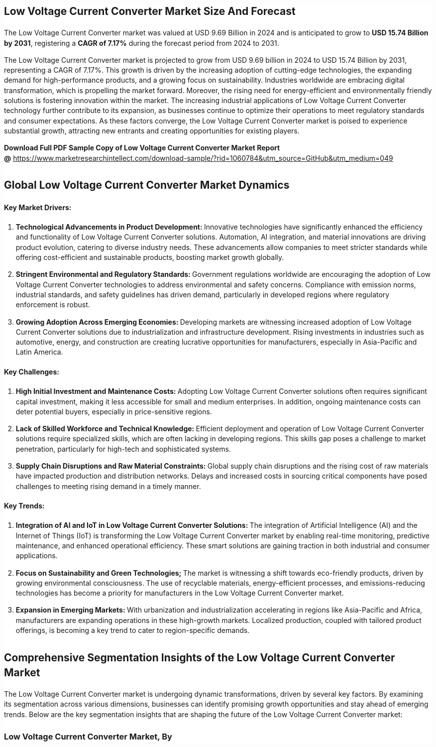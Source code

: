 <h2>Low Voltage Current Converter Market Size And Forecast</h2><p>The Low Voltage Current Converter market was valued at USD 9.69 Billion in 2024 and is anticipated to grow to <strong>USD 15.74 Billion by 2031</strong>, registering a <strong>CAGR of 7.17%</strong> during the forecast period from 2024 to 2031.</p><p>The Low Voltage Current Converter market is projected to grow from USD 9.69 billion in 2024 to USD 15.74 Billion by 2031, representing a CAGR of 7.17%. This growth is driven by the increasing adoption of cutting-edge technologies, the expanding demand for high-performance products, and a growing focus on sustainability. Industries worldwide are embracing digital transformation, which is propelling the market forward. Moreover, the rising need for energy-efficient and environmentally friendly solutions is fostering innovation within the market. The increasing industrial applications of Low Voltage Current Converter technology further contribute to its expansion, as businesses continue to optimize their operations to meet regulatory standards and consumer expectations. As these factors converge, the Low Voltage Current Converter market is poised to experience substantial growth, attracting new entrants and creating opportunities for existing players.</p><p><strong>Download Full PDF Sample Copy of Low Voltage Current Converter Market Report @</strong>&nbsp;<a href="https://www.marketresearchintellect.com/download-sample/?rid=1060784&amp;utm_source=GitHub&amp;utm_medium=049">https://www.marketresearchintellect.com/download-sample/?rid=1060784&amp;utm_source=GitHub&amp;utm_medium=049</a></p><h2>Global Low Voltage Current Converter Market Dynamics</h2><h4><strong>Key Market Drivers:</strong></h4><ol><li><p><strong>Technological Advancements in Product Development:&nbsp;</strong>Innovative technologies have significantly enhanced the efficiency and functionality of Low Voltage Current Converter solutions. Automation, AI integration, and material innovations are driving product evolution, catering to diverse industry needs. These advancements allow companies to meet stricter standards while offering cost-efficient and sustainable products, boosting market growth globally.</p></li><li><p><strong>Stringent Environmental and Regulatory Standards:&nbsp;</strong>Government regulations worldwide are encouraging the adoption of Low Voltage Current Converter technologies to address environmental and safety concerns. Compliance with emission norms, industrial standards, and safety guidelines has driven demand, particularly in developed regions where regulatory enforcement is robust.</p></li><li><p><strong>Growing Adoption Across Emerging Economies:&nbsp;</strong>Developing markets are witnessing increased adoption of Low Voltage Current Converter solutions due to industrialization and infrastructure development. Rising investments in industries such as automotive, energy, and construction are creating lucrative opportunities for manufacturers, especially in Asia-Pacific and Latin America.</p></li></ol><h4><strong>Key Challenges:</strong></h4><ol><li><p><strong>High Initial Investment and Maintenance Costs:&nbsp;</strong>Adopting Low Voltage Current Converter solutions often requires significant capital investment, making it less accessible for small and medium enterprises. In addition, ongoing maintenance costs can deter potential buyers, especially in price-sensitive regions.</p></li><li><p><strong>Lack of Skilled Workforce and Technical Knowledge:&nbsp;</strong>Efficient deployment and operation of Low Voltage Current Converter solutions require specialized skills, which are often lacking in developing regions. This skills gap poses a challenge to market penetration, particularly for high-tech and sophisticated systems.</p></li><li><p><strong>Supply Chain Disruptions and Raw Material Constraints:&nbsp;</strong>Global supply chain disruptions and the rising cost of raw materials have impacted production and distribution networks. Delays and increased costs in sourcing critical components have posed challenges to meeting rising demand in a timely manner.</p></li></ol><h4><strong>Key Trends:</strong></h4><ol><li><p><strong>Integration of AI and IoT in Low Voltage Current Converter Solutions:&nbsp;</strong>The integration of Artificial Intelligence (AI) and the Internet of Things (IoT) is transforming the Low Voltage Current Converter market by enabling real-time monitoring, predictive maintenance, and enhanced operational efficiency. These smart solutions are gaining traction in both industrial and consumer applications.</p></li><li><p><strong>Focus on Sustainability and Green Technologies;&nbsp;</strong>The market is witnessing a shift towards eco-friendly products, driven by growing environmental consciousness. The use of recyclable materials, energy-efficient processes, and emissions-reducing technologies has become a priority for manufacturers in the Low Voltage Current Converter market.</p></li><li><p><strong>Expansion in Emerging Markets:&nbsp;</strong>With urbanization and industrialization accelerating in regions like Asia-Pacific and Africa, manufacturers are expanding operations in these high-growth markets. Localized production, coupled with tailored product offerings, is becoming a key trend to cater to region-specific demands.</p></li></ol><div class="article-main__content" data-test-id="publishing-text-block"><h2>Comprehensive Segmentation Insights of the Low Voltage Current Converter Market</h2><p>The Low Voltage Current Converter market is undergoing dynamic transformations, driven by several key factors. By examining its segmentation across various dimensions, businesses can identify promising growth opportunities and stay ahead of emerging trends. Below are the key segmentation insights that are shaping the future of the Low Voltage Current Converter market:</p><h3><strong>Low Voltage Current Converter Market, By